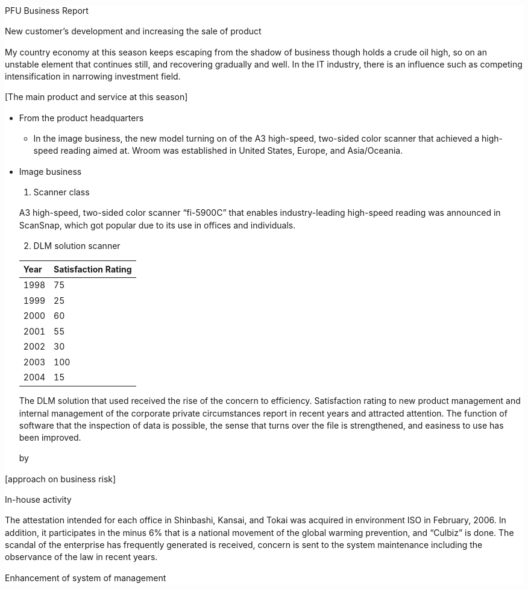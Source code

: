 PFU Business Report

New customer’s development and increasing the sale of product

My country economy at this season keeps escaping from the shadow of business though holds a crude oil high, so on an unstable element that continues still, and recovering gradually and well. In the IT industry, there is an influence such as competing intensification in narrowing investment field.

[The main product and service at this season]

* From the product headquarters

  * In the image business, the new model turning on of the A3 high-speed, two-sided color scanner that achieved a high-speed reading aimed at. Wroom was established in United States, Europe, and Asia/Oceania.

* Image business

  1. Scanner class

    A3 high-speed, two-sided color scanner “fi-5900C” that enables industry-leading high-speed reading was announced in ScanSnap, which got popular due to its use in offices and individuals.

  2. DLM solution scanner

    | Year | Satisfaction Rating |
    |------|---------------------|
    | 1998 | 75                  |
    | 1999 | 25                  |
    | 2000 | 60                  |
    | 2001 | 55                  |
    | 2002 | 30                  |
    | 2003 | 100                 |
    | 2004 | 15                  |

    The DLM solution that used received the rise of the concern to efficiency. Satisfaction rating to new product management and internal management of the corporate private circumstances report in recent years and attracted attention. The function of software that the inspection of data is possible, the sense that turns over the file is strengthened, and easiness to use has been improved.

  by

[approach on business risk]

In-house activity

The attestation intended for each office in Shinbashi, Kansai, and Tokai was acquired in environment ISO in February, 2006. In addition, it participates in the minus 6% that is a national movement of the global warming prevention, and “Culbiz” is done. The scandal of the enterprise has frequently generated is received, concern is sent to the system maintenance including the observance of the law in recent years.

Enhancement of system of management
